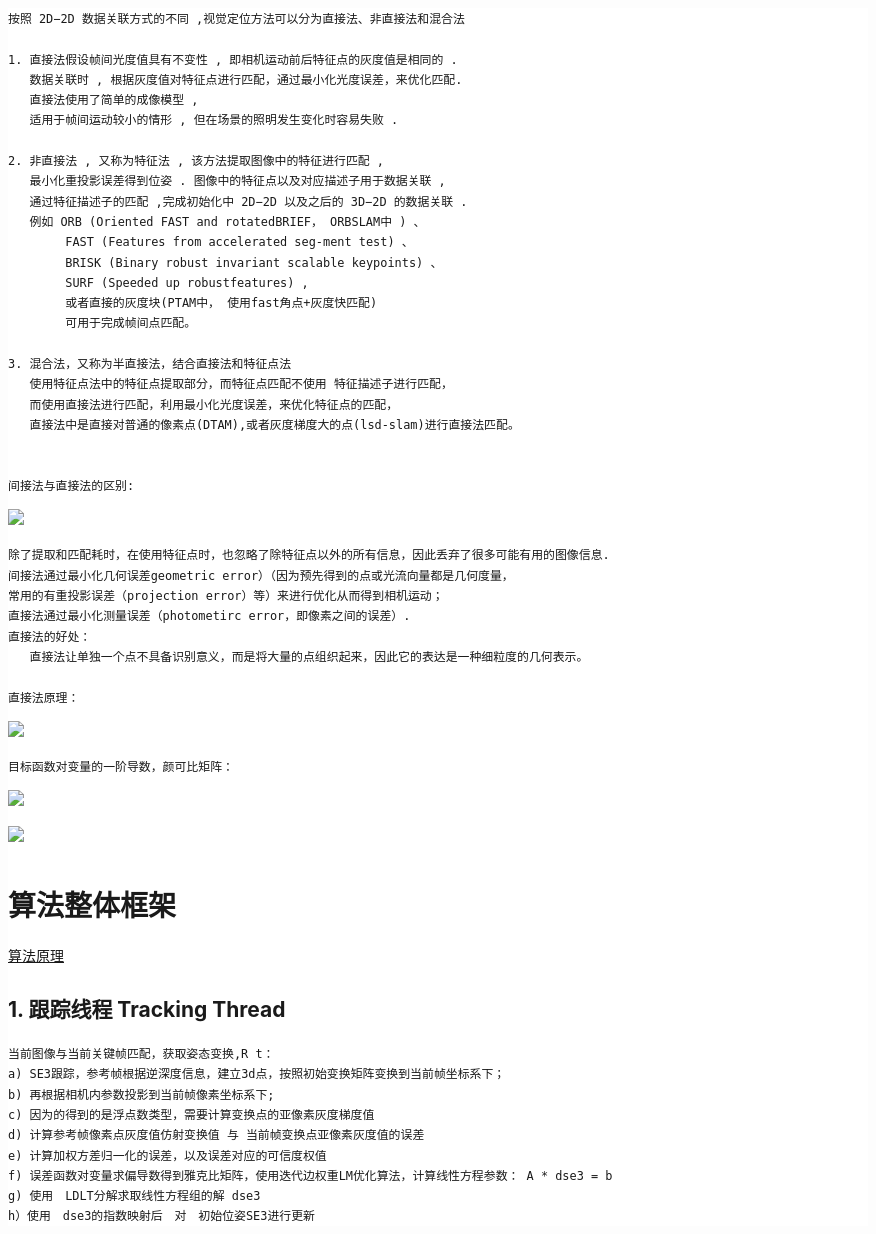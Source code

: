     按照 2D−2D 数据关联方式的不同 ,视觉定位方法可以分为直接法、非直接法和混合法
    
    1. 直接法假设帧间光度值具有不变性 , 即相机运动前后特征点的灰度值是相同的 . 
       数据关联时 , 根据灰度值对特征点进行匹配，通过最小化光度误差，来优化匹配.
       直接法使用了简单的成像模型 , 
       适用于帧间运动较小的情形 , 但在场景的照明发生变化时容易失败 .
       
    2. 非直接法 , 又称为特征法 , 该方法提取图像中的特征进行匹配 , 
       最小化重投影误差得到位姿 . 图像中的特征点以及对应描述子用于数据关联 , 
       通过特征描述子的匹配 ,完成初始化中 2D−2D 以及之后的 3D−2D 的数据关联 .
       例如 ORB (Oriented FAST and rotatedBRIEF， ORBSLAM中 ) 、
            FAST (Features from accelerated seg-ment test) 、 
            BRISK (Binary robust invariant scalable keypoints) 、 
            SURF (Speeded up robustfeatures) , 
            或者直接的灰度块(PTAM中， 使用fast角点+灰度快匹配)
            可用于完成帧间点匹配。
            
    3. 混合法，又称为半直接法，结合直接法和特征点法
       使用特征点法中的特征点提取部分，而特征点匹配不使用 特征描述子进行匹配，
       而使用直接法进行匹配，利用最小化光度误差，来优化特征点的匹配，
       直接法中是直接对普通的像素点(DTAM),或者灰度梯度大的点(lsd-slam)进行直接法匹配。
    
    
    间接法与直接法的区别:
![](https://img-blog.csdn.net/20170428164809095?watermark/2/text/aHR0cDovL2Jsb2cuY3Nkbi5uZXQvS2V2aW5fY2M5OA==/font/5a6L5L2T/fontsize/400/fill/I0JBQkFCMA==/dissolve/70/gravity/SouthEast)

    除了提取和匹配耗时，在使用特征点时，也忽略了除特征点以外的所有信息，因此丢弃了很多可能有用的图像信息. 
    间接法通过最小化几何误差geometric error）（因为预先得到的点或光流向量都是几何度量，
    常用的有重投影误差（projection error）等）来进行优化从而得到相机运动；
    直接法通过最小化测量误差（photometirc error，即像素之间的误差）.
    直接法的好处：
       直接法让单独一个点不具备识别意义，而是将大量的点组织起来，因此它的表达是一种细粒度的几何表示。
    
    直接法原理：
![](https://img-blog.csdn.net/20170428171532599)
    
    目标函数对变量的一阶导数，颜可比矩阵：
![](https://img-blog.csdn.net/20170428174358562?watermark/2/text/aHR0cDovL2Jsb2cuY3Nkbi5uZXQvS2V2aW5fY2M5OA==/font/5a6L5L2T/fontsize/400/fill/I0JBQkFCMA==/dissolve/70/gravity/SouthEast)

![](https://img-blog.csdn.net/20170428201111448)

# 算法整体框架
[算法原理](https://blog.csdn.net/lancelot_vim/article/details/51730676)
## 1. 跟踪线程 Tracking Thread
    当前图像与当前关键帧匹配，获取姿态变换,R t：
    a) SE3跟踪，参考帧根据逆深度信息，建立3d点，按照初始变换矩阵变换到当前帧坐标系下；
    b) 再根据相机内参数投影到当前帧像素坐标系下;
    c) 因为的得到的是浮点数类型，需要计算变换点的亚像素灰度梯度值
    d) 计算参考帧像素点灰度值仿射变换值 与 当前帧变换点亚像素灰度值的误差
    e) 计算加权方差归一化的误差，以及误差对应的可信度权值
    f) 误差函数对变量求偏导数得到雅克比矩阵，使用迭代边权重LM优化算法，计算线性方程参数： A * dse3 = b
    g) 使用　LDLT分解求取线性方程组的解 dse3 
    h）使用　dse3的指数映射后　对　初始位姿SE3进行更新
